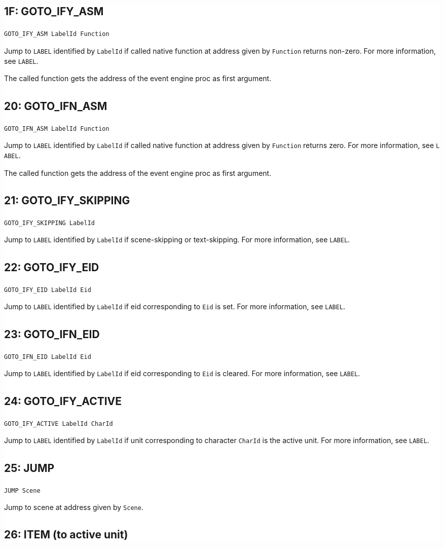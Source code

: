 1F: GOTO_IFY_ASM
---

    GOTO_IFY_ASM LabelId Function

Jump to `LABEL` identified by `LabelId` if called native function at address given by `Function` returns non-zero. For more information, see `LABEL`.

The called function gets the address of the event engine proc as first argument.

20: GOTO_IFN_ASM
---

    GOTO_IFN_ASM LabelId Function

Jump to `LABEL` identified by `LabelId` if called native function at address given by `Function` returns zero. For more information, see `LABEL`.

The called function gets the address of the event engine proc as first argument.

21: GOTO_IFY_SKIPPING
---

    GOTO_IFY_SKIPPING LabelId

Jump to `LABEL` identified by `LabelId` if scene-skipping or text-skipping. For more information, see `LABEL`.

22: GOTO_IFY_EID
---

    GOTO_IFY_EID LabelId Eid

Jump to `LABEL` identified by `LabelId` if eid corresponding to `Eid` is set. For more information, see `LABEL`.

23: GOTO_IFN_EID
---

    GOTO_IFN_EID LabelId Eid

Jump to `LABEL` identified by `LabelId` if eid corresponding to `Eid` is cleared. For more information, see `LABEL`.

24: GOTO_IFY_ACTIVE
---

    GOTO_IFY_ACTIVE LabelId CharId

Jump to `LABEL` identified by `LabelId` if unit corresponding to character `CharId` is the active unit. For more information, see `LABEL`.

25: JUMP
---

    JUMP Scene

Jump to scene at address given by `Scene`.

26: ITEM (to active unit)
---
